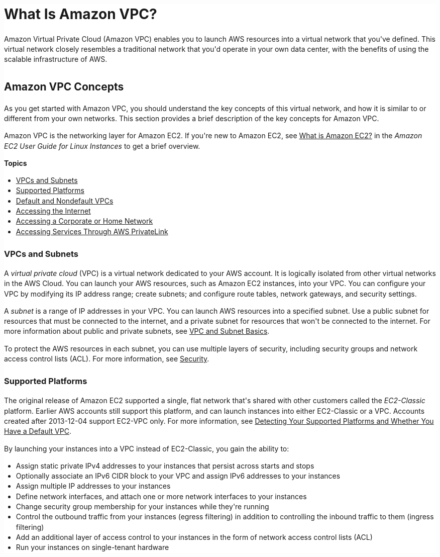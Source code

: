 # What Is Amazon VPC?<a name="VPC_Introduction"></a>

Amazon Virtual Private Cloud \(Amazon VPC\) enables you to launch AWS resources into a virtual network that you've defined\. This virtual network closely resembles a traditional network that you'd operate in your own data center, with the benefits of using the scalable infrastructure of AWS\.

## Amazon VPC Concepts<a name="Overview"></a>

As you get started with Amazon VPC, you should understand the key concepts of this virtual network, and how it is similar to or different from your own networks\. This section provides a brief description of the key concepts for Amazon VPC\.

Amazon VPC is the networking layer for Amazon EC2\. If you're new to Amazon EC2, see [What is Amazon EC2?](http://docs.aws.amazon.com/AWSEC2/latest/UserGuide/concepts.html) in the *Amazon EC2 User Guide for Linux Instances* to get a brief overview\.

**Topics**
+ [VPCs and Subnets](#what-is-vpc-subnet)
+ [Supported Platforms](#what-is-supported-platform)
+ [Default and Nondefault VPCs](#what-is-default-nondefault)
+ [Accessing the Internet](#what-is-connectivity)
+ [Accessing a Corporate or Home Network](#what-is-vpn)
+ [Accessing Services Through AWS PrivateLink](#what-is-privatelink)

### VPCs and Subnets<a name="what-is-vpc-subnet"></a>

A *virtual private cloud* \(VPC\) is a virtual network dedicated to your AWS account\. It is logically isolated from other virtual networks in the AWS Cloud\. You can launch your AWS resources, such as Amazon EC2 instances, into your VPC\. You can configure your VPC by modifying its IP address range; create subnets; and configure route tables, network gateways, and security settings\.

A *subnet* is a range of IP addresses in your VPC\. You can launch AWS resources into a specified subnet\. Use a public subnet for resources that must be connected to the internet, and a private subnet for resources that won't be connected to the internet\. For more information about public and private subnets, see [VPC and Subnet Basics](VPC_Subnets.md#vpc-subnet-basics)\.

To protect the AWS resources in each subnet, you can use multiple layers of security, including security groups and network access control lists \(ACL\)\. For more information, see [Security](VPC_Security.md)\.

### Supported Platforms<a name="what-is-supported-platform"></a>

The original release of Amazon EC2 supported a single, flat network that's shared with other customers called the *EC2\-Classic* platform\. Earlier AWS accounts still support this platform, and can launch instances into either EC2\-Classic or a VPC\. Accounts created after 2013\-12\-04 support EC2\-VPC only\. For more information, see [Detecting Your Supported Platforms and Whether You Have a Default VPC](default-vpc.md#detecting-platform)\.

By launching your instances into a VPC instead of EC2\-Classic, you gain the ability to:
+ Assign static private IPv4 addresses to your instances that persist across starts and stops
+ Optionally associate an IPv6 CIDR block to your VPC and assign IPv6 addresses to your instances
+ Assign multiple IP addresses to your instances
+ Define network interfaces, and attach one or more network interfaces to your instances
+ Change security group membership for your instances while they're running
+ Control the outbound traffic from your instances \(egress filtering\) in addition to controlling the inbound traffic to them \(ingress filtering\)
+ Add an additional layer of access control to your instances in the form of network access control lists \(ACL\)
+ Run your instances on single\-tenant hardware
